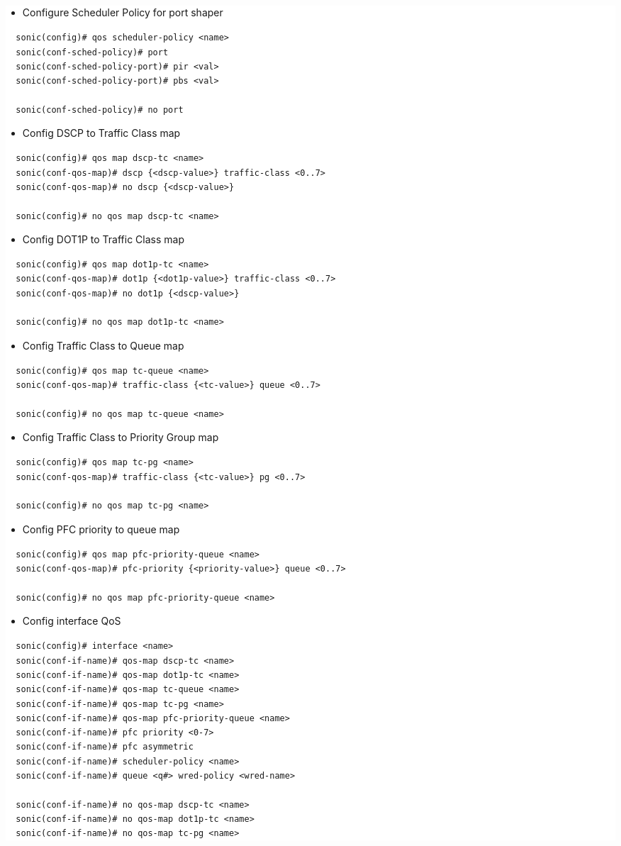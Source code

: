 - Configure Scheduler Policy for port shaper

````
  sonic(config)# qos scheduler-policy <name>
  sonic(conf-sched-policy)# port
  sonic(conf-sched-policy-port)# pir <val>
  sonic(conf-sched-policy-port)# pbs <val>

  sonic(conf-sched-policy)# no port

````

- Config DSCP to Traffic Class map  
````
  sonic(config)# qos map dscp-tc <name>
  sonic(conf-qos-map)# dscp {<dscp-value>} traffic-class <0..7>  
  sonic(conf-qos-map)# no dscp {<dscp-value>}

  sonic(config)# no qos map dscp-tc <name>
````
- Config DOT1P to Traffic Class map  
````
  sonic(config)# qos map dot1p-tc <name>
  sonic(conf-qos-map)# dot1p {<dot1p-value>} traffic-class <0..7>  
  sonic(conf-qos-map)# no dot1p {<dscp-value>}

  sonic(config)# no qos map dot1p-tc <name>
````

- Config Traffic Class to Queue map
````
  sonic(config)# qos map tc-queue <name>
  sonic(conf-qos-map)# traffic-class {<tc-value>} queue <0..7>

  sonic(config)# no qos map tc-queue <name>
````

- Config Traffic Class to Priority Group map
````
  sonic(config)# qos map tc-pg <name>
  sonic(conf-qos-map)# traffic-class {<tc-value>} pg <0..7>

  sonic(config)# no qos map tc-pg <name>
````

- Config PFC priority to queue map
````
  sonic(config)# qos map pfc-priority-queue <name>
  sonic(conf-qos-map)# pfc-priority {<priority-value>} queue <0..7>

  sonic(config)# no qos map pfc-priority-queue <name>
````
- Config interface QoS
````
  sonic(config)# interface <name>
  sonic(conf-if-name)# qos-map dscp-tc <name>
  sonic(conf-if-name)# qos-map dot1p-tc <name>
  sonic(conf-if-name)# qos-map tc-queue <name>
  sonic(conf-if-name)# qos-map tc-pg <name>
  sonic(conf-if-name)# qos-map pfc-priority-queue <name>
  sonic(conf-if-name)# pfc priority <0-7>
  sonic(conf-if-name)# pfc asymmetric
  sonic(conf-if-name)# scheduler-policy <name>
  sonic(conf-if-name)# queue <q#> wred-policy <wred-name>

  sonic(conf-if-name)# no qos-map dscp-tc <name>
  sonic(conf-if-name)# no qos-map dot1p-tc <name>
  sonic(conf-if-name)# no qos-map tc-pg <name>
````